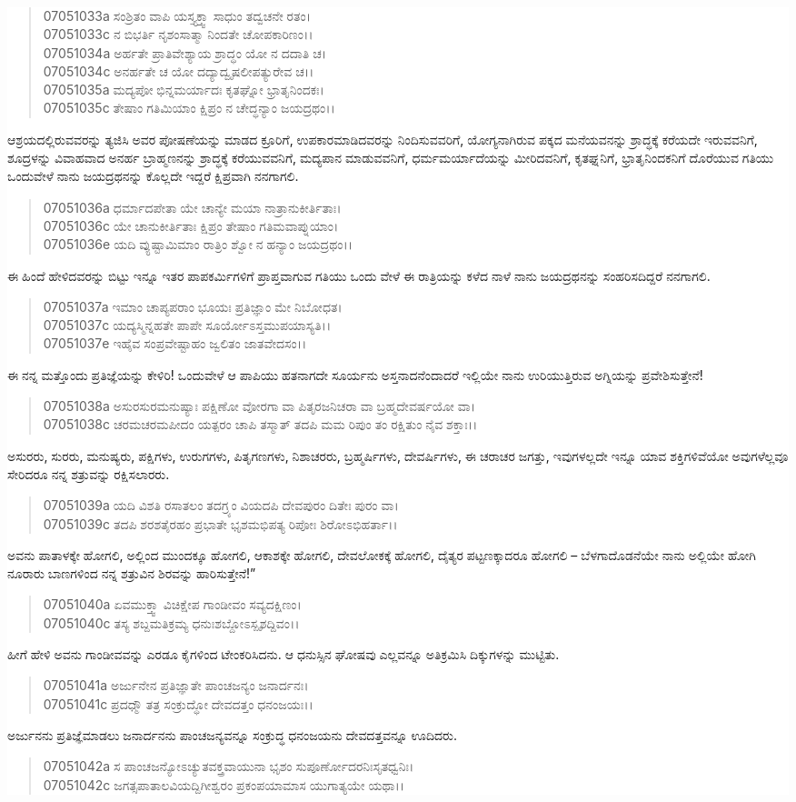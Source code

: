 > 07051033a ಸಂಶ್ರಿತಂ ವಾಪಿ ಯಸ್ತ್ಯಕ್ತ್ವಾ ಸಾಧುಂ ತದ್ವಚನೇ ರತಂ।   
07051033c ನ ಬಿಭರ್ತಿ ನೃಶಂಸಾತ್ಮಾ ನಿಂದತೇ ಚೋಪಕಾರಿಣಂ।।   
07051034a ಅರ್ಹತೇ ಪ್ರಾತಿವೇಶ್ಯಾಯ ಶ್ರಾದ್ಧಂ ಯೋ ನ ದದಾತಿ ಚ।   
07051034c ಅನರ್ಹತೇ ಚ ಯೋ ದದ್ಯಾದ್ವೃಷಲೀಪತ್ಯುರೇವ ಚ।।   
07051035a ಮದ್ಯಪೋ ಭಿನ್ನಮರ್ಯಾದಃ ಕೃತಘ್ನೋ ಭ್ರಾತೃನಿಂದಕಃ।   
07051035c ತೇಷಾಂ ಗತಿಮಿಯಾಂ ಕ್ಷಿಪ್ರಂ ನ ಚೇದ್ಧನ್ಯಾಂ ಜಯದ್ರಥಂ।।

ಆಶ್ರಯದಲ್ಲಿರುವವರನ್ನು ತ್ಯಜಿಸಿ ಅವರ ಪೋಷಣೆಯನ್ನು ಮಾಡದ ಕ್ರೂರಿಗೆ, ಉಪಕಾರಮಾಡಿದವರನ್ನು ನಿಂದಿಸುವವರಿಗೆ, ಯೋಗ್ಯನಾಗಿರುವ ಪಕ್ಕದ ಮನೆಯವನನ್ನು ಶ್ರಾದ್ಧಕ್ಕೆ ಕರೆಯದೇ ಇರುವವನಿಗೆ, ಶೂದ್ರಳನ್ನು ವಿವಾಹವಾದ ಅನರ್ಹ ಬ್ರಾಹ್ಮಣನನ್ನು ಶ್ರಾದ್ಧಕ್ಕೆ ಕರೆಯುವವನಿಗೆ, ಮದ್ಯಪಾನ ಮಾಡುವವನಿಗೆ, ಧರ್ಮಮರ್ಯಾದೆಯನ್ನು ಮೀರಿದವನಿಗೆ, ಕೃತಘ್ನನಿಗೆ, ಭ್ರಾತೃನಿಂದಕನಿಗೆ ದೊರೆಯುವ ಗತಿಯು ಒಂದುವೇಳೆ ನಾನು ಜಯದ್ರಥನನ್ನು ಕೊಲ್ಲದೇ ಇದ್ದರೆ ಕ್ಷಿಪ್ರವಾಗಿ ನನಗಾಗಲಿ.

> 07051036a ಧರ್ಮಾದಪೇತಾ ಯೇ ಚಾನ್ಯೇ ಮಯಾ ನಾತ್ರಾನುಕೀರ್ತಿತಾಃ।   
07051036c ಯೇ ಚಾನುಕೀರ್ತಿತಾಃ ಕ್ಷಿಪ್ರಂ ತೇಷಾಂ ಗತಿಮವಾಪ್ನುಯಾಂ।   
07051036e ಯದಿ ವ್ಯುಷ್ಟಾಮಿಮಾಂ ರಾತ್ರಿಂ ಶ್ವೋ ನ ಹನ್ಯಾಂ ಜಯದ್ರಥಂ।।

ಈ ಹಿಂದೆ ಹೇಳಿದವರನ್ನು ಬಿಟ್ಟು ಇನ್ನೂ ಇತರ ಪಾಪಕರ್ಮಿಗಳಿಗೆ ಪ್ರಾಪ್ತವಾಗುವ ಗತಿಯು ಒಂದು ವೇಳೆ ಈ ರಾತ್ರಿಯನ್ನು ಕಳೆದ ನಾಳೆ ನಾನು ಜಯದ್ರಥನನ್ನು ಸಂಹರಿಸದಿದ್ದರೆ ನನಗಾಗಲಿ.

> 07051037a ಇಮಾಂ ಚಾಪ್ಯಪರಾಂ ಭೂಯಃ ಪ್ರತಿಜ್ಞಾಂ ಮೇ ನಿಬೋಧತ।   
07051037c ಯದ್ಯಸ್ಮಿನ್ನಹತೇ ಪಾಪೇ ಸೂರ್ಯೋಽಸ್ತಮುಪಯಾಸ್ಯತಿ।।  
07051037e ಇಹೈವ ಸಂಪ್ರವೇಷ್ಟಾಹಂ ಜ್ವಲಿತಂ ಜಾತವೇದಸಂ।।

ಈ ನನ್ನ ಮತ್ತೊಂದು ಪ್ರತಿಜ್ಞೆಯನ್ನು ಕೇಳಿರಿ! ಒಂದುವೇಳೆ ಆ ಪಾಪಿಯು ಹತನಾಗದೇ ಸೂರ್ಯನು ಅಸ್ತನಾದನೆಂದಾದರೆ ಇಲ್ಲಿಯೇ ನಾನು ಉರಿಯುತ್ತಿರುವ ಅಗ್ನಿಯನ್ನು ಪ್ರವೇಶಿಸುತ್ತೇನೆ!

> 07051038a ಅಸುರಸುರಮನುಷ್ಯಾಃ ಪಕ್ಷಿಣೋ ವೋರಗಾ ವಾ
	ಪಿತೃರಜನಿಚರಾ ವಾ ಬ್ರಹ್ಮದೇವರ್ಷಯೋ ವಾ।   
> 07051038c ಚರಮಚರಮಪೀದಂ ಯತ್ಪರಂ ಚಾಪಿ ತಸ್ಮಾತ್
	ತದಪಿ ಮಮ ರಿಪುಂ ತಂ ರಕ್ಷಿತುಂ ನೈವ ಶಕ್ತಾಃ।।   

ಅಸುರರು, ಸುರರು, ಮನುಷ್ಯರು, ಪಕ್ಷಿಗಳು, ಉರುಗಗಳು, ಪಿತೃಗಣಗಳು, ನಿಶಾಚರರು, ಬ್ರಹ್ಮರ್ಷಿಗಳು, ದೇವರ್ಷಿಗಳು, ಈ ಚರಾಚರ ಜಗತ್ತು, ಇವುಗಳಲ್ಲದೇ ಇನ್ನೂ ಯಾವ ಶಕ್ತಿಗಳಿವೆಯೋ ಅವುಗಳೆಲ್ಲವೂ ಸೇರಿದರೂ ನನ್ನ ಶತ್ರುವನ್ನು ರಕ್ಷಿಸಲಾರರು.

> 07051039a ಯದಿ ವಿಶತಿ ರಸಾತಲಂ ತದಗ್ರ್ಯಂ
	ವಿಯದಪಿ ದೇವಪುರಂ ದಿತೇಃ ಪುರಂ ವಾ।   
> 07051039c ತದಪಿ ಶರಶತೈರಹಂ ಪ್ರಭಾತೇ
	ಭೃಶಮಭಿಪತ್ಯ ರಿಪೋಃ ಶಿರೋಽಭಿಹರ್ತಾ।।   

ಅವನು ಪಾತಾಳಕ್ಕೇ ಹೋಗಲಿ, ಅಲ್ಲಿಂದ ಮುಂದಕ್ಕೂ ಹೋಗಲಿ, ಆಕಾಶಕ್ಕೇ ಹೋಗಲಿ, ದೇವಲೋಕಕ್ಕೆ ಹೋಗಲಿ, ದೈತ್ಯರ ಪಟ್ಟಣಕ್ಕಾದರೂ ಹೋಗಲಿ – ಬೆಳಗಾದೊಡನೆಯೇ ನಾನು ಅಲ್ಲಿಯೇ ಹೋಗಿ ನೂರಾರು ಬಾಣಗಳಿಂದ ನನ್ನ ಶತ್ರುವಿನ ಶಿರವನ್ನು ಹಾರಿಸುತ್ತೇನೆ!”

> 07051040a ಏವಮುಕ್ತ್ವಾ ವಿಚಿಕ್ಷೇಪ ಗಾಂಡೀವಂ ಸವ್ಯದಕ್ಷಿಣಂ।   
07051040c ತಸ್ಯ ಶಬ್ದಮತಿಕ್ರಮ್ಯ ಧನುಃಶಬ್ದೋಽಸ್ಪೃಶದ್ದಿವಂ।।

ಹೀಗೆ ಹೇಳಿ ಅವನು ಗಾಂಡೀವವನ್ನು ಎರಡೂ ಕೈಗಳಿಂದ ಟೇಂಕರಿಸಿದನು. ಆ ಧನುಸ್ಸಿನ ಘೋಷವು ಎಲ್ಲವನ್ನೂ ಅತಿಕ್ರಮಿಸಿ ದಿಕ್ಕುಗಳನ್ನು ಮುಟ್ಟಿತು.

> 07051041a ಅರ್ಜುನೇನ ಪ್ರತಿಜ್ಞಾತೇ ಪಾಂಚಜನ್ಯಂ ಜನಾರ್ದನಃ।   
07051041c ಪ್ರದಧ್ಮೌ ತತ್ರ ಸಂಕ್ರುದ್ಧೋ ದೇವದತ್ತಂ ಧನಂಜಯಃ।।

ಅರ್ಜುನನು ಪ್ರತಿಜ್ಞೆಮಾಡಲು ಜನಾರ್ದನನು ಪಾಂಚಜನ್ಯವನ್ನೂ ಸಂಕ್ರುದ್ಧ ಧನಂಜಯನು ದೇವದತ್ತವನ್ನೂ ಊದಿದರು.

> 07051042a ಸ ಪಾಂಚಜನ್ಯೋಽಚ್ಯುತವಕ್ತ್ರವಾಯುನಾ
	ಭೃಶಂ ಸುಪೂರ್ಣೋದರನಿಃಸೃತಧ್ವನಿಃ।   
> 07051042c ಜಗತ್ಸಪಾತಾಲವಿಯದ್ದಿಗೀಶ್ವರಂ
	ಪ್ರಕಂಪಯಾಮಾಸ ಯುಗಾತ್ಯಯೇ ಯಥಾ।।   
